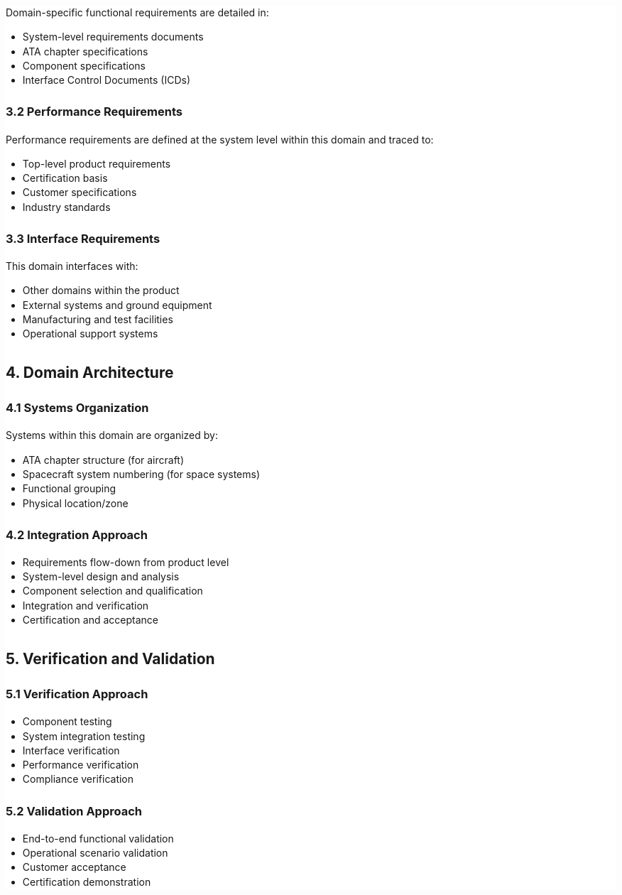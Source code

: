 Domain-specific functional requirements are detailed in:
- System-level requirements documents
- ATA chapter specifications
- Component specifications
- Interface Control Documents (ICDs)

### 3.2 Performance Requirements

Performance requirements are defined at the system level within this domain and traced to:
- Top-level product requirements
- Certification basis
- Customer specifications
- Industry standards

### 3.3 Interface Requirements

This domain interfaces with:
- Other domains within the product
- External systems and ground equipment
- Manufacturing and test facilities
- Operational support systems

## 4. Domain Architecture

### 4.1 Systems Organization
Systems within this domain are organized by:
- ATA chapter structure (for aircraft)
- Spacecraft system numbering (for space systems)
- Functional grouping
- Physical location/zone

### 4.2 Integration Approach
- Requirements flow-down from product level
- System-level design and analysis
- Component selection and qualification
- Integration and verification
- Certification and acceptance

## 5. Verification and Validation

### 5.1 Verification Approach
- Component testing
- System integration testing
- Interface verification
- Performance verification
- Compliance verification

### 5.2 Validation Approach
- End-to-end functional validation
- Operational scenario validation
- Customer acceptance
- Certification demonstration
